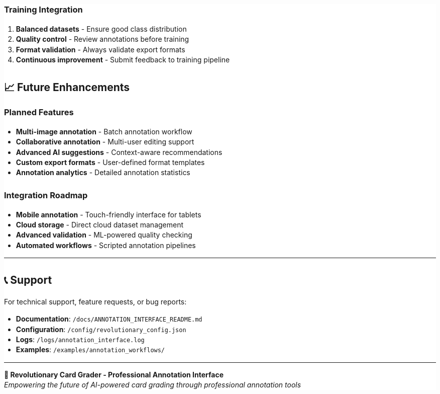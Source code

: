 ### Training Integration
1. **Balanced datasets** - Ensure good class distribution
2. **Quality control** - Review annotations before training
3. **Format validation** - Always validate export formats
4. **Continuous improvement** - Submit feedback to training pipeline

## 📈 Future Enhancements

### Planned Features
- **Multi-image annotation** - Batch annotation workflow
- **Collaborative annotation** - Multi-user editing support
- **Advanced AI suggestions** - Context-aware recommendations
- **Custom export formats** - User-defined format templates
- **Annotation analytics** - Detailed annotation statistics

### Integration Roadmap
- **Mobile annotation** - Touch-friendly interface for tablets
- **Cloud storage** - Direct cloud dataset management
- **Advanced validation** - ML-powered quality checking
- **Automated workflows** - Scripted annotation pipelines

---

## 📞 Support

For technical support, feature requests, or bug reports:

- **Documentation**: `/docs/ANNOTATION_INTERFACE_README.md`
- **Configuration**: `/config/revolutionary_config.json`
- **Logs**: `/logs/annotation_interface.log`
- **Examples**: `/examples/annotation_workflows/`

---

**🎯 Revolutionary Card Grader - Professional Annotation Interface**  
*Empowering the future of AI-powered card grading through professional annotation tools*